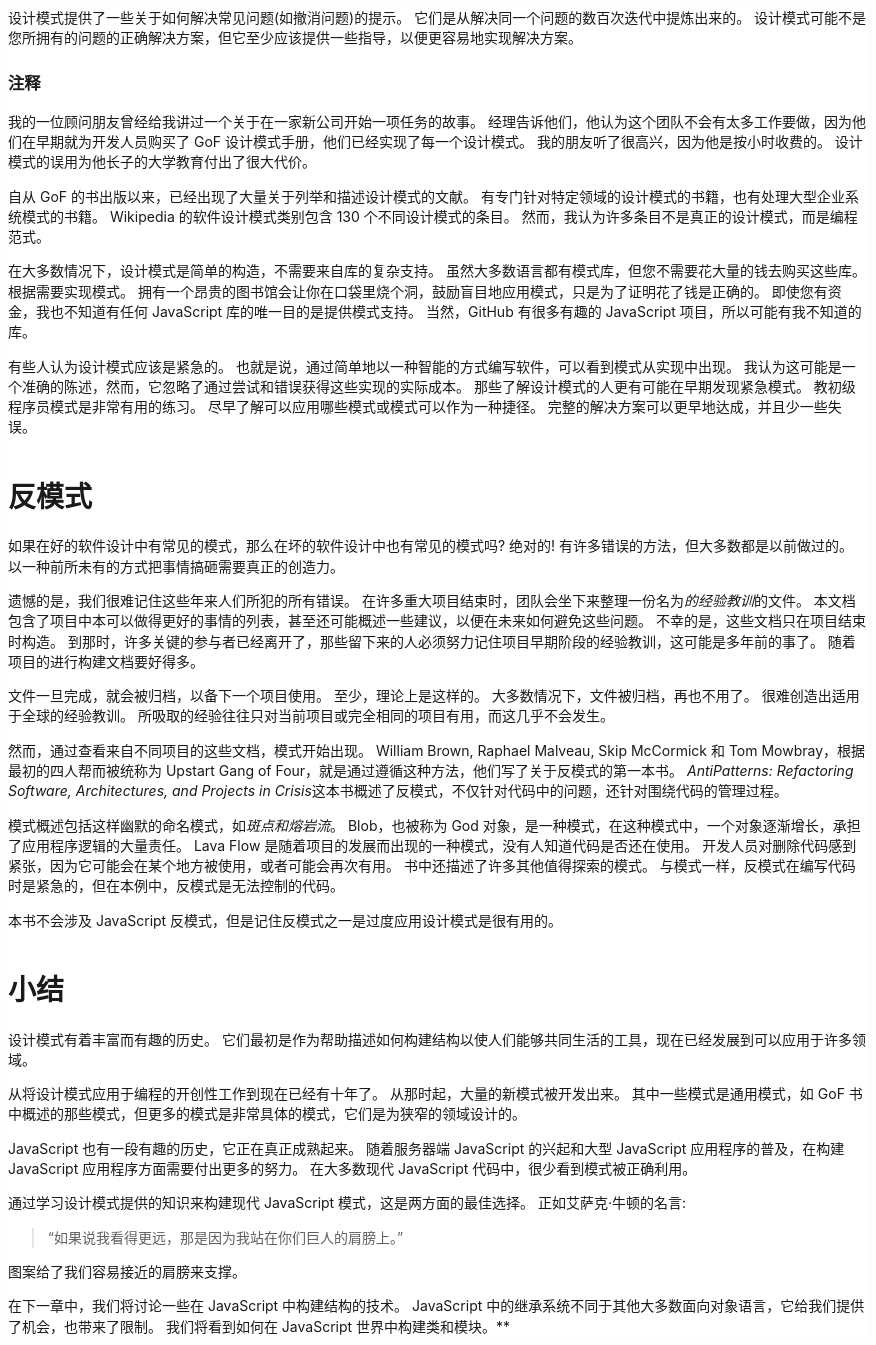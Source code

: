 设计模式提供了一些关于如何解决常见问题(如撤消问题)的提示。 它们是从解决同一个问题的数百次迭代中提炼出来的。 设计模式可能不是您所拥有的问题的正确解决方案，但它至少应该提供一些指导，以便更容易地实现解决方案。

### 注释

我的一位顾问朋友曾经给我讲过一个关于在一家新公司开始一项任务的故事。 经理告诉他们，他认为这个团队不会有太多工作要做，因为他们在早期就为开发人员购买了 GoF 设计模式手册，他们已经实现了每一个设计模式。 我的朋友听了很高兴，因为他是按小时收费的。 设计模式的误用为他长子的大学教育付出了很大代价。

自从 GoF 的书出版以来，已经出现了大量关于列举和描述设计模式的文献。 有专门针对特定领域的设计模式的书籍，也有处理大型企业系统模式的书籍。 Wikipedia 的软件设计模式类别包含 130 个不同设计模式的条目。 然而，我认为许多条目不是真正的设计模式，而是编程范式。

在大多数情况下，设计模式是简单的构造，不需要来自库的复杂支持。 虽然大多数语言都有模式库，但您不需要花大量的钱去购买这些库。 根据需要实现模式。 拥有一个昂贵的图书馆会让你在口袋里烧个洞，鼓励盲目地应用模式，只是为了证明花了钱是正确的。 即使您有资金，我也不知道有任何 JavaScript 库的唯一目的是提供模式支持。 当然，GitHub 有很多有趣的 JavaScript 项目，所以可能有我不知道的库。

有些人认为设计模式应该是紧急的。 也就是说，通过简单地以一种智能的方式编写软件，可以看到模式从实现中出现。 我认为这可能是一个准确的陈述，然而，它忽略了通过尝试和错误获得这些实现的实际成本。 那些了解设计模式的人更有可能在早期发现紧急模式。 教初级程序员模式是非常有用的练习。 尽早了解可以应用哪些模式或模式可以作为一种捷径。 完整的解决方案可以更早地达成，并且少一些失误。

# 反模式

如果在好的软件设计中有常见的模式，那么在坏的软件设计中也有常见的模式吗? 绝对的! 有许多错误的方法，但大多数都是以前做过的。 以一种前所未有的方式把事情搞砸需要真正的创造力。

遗憾的是，我们很难记住这些年来人们所犯的所有错误。 在许多重大项目结束时，团队会坐下来整理一份名为*的经验教训*的文件。 本文档包含了项目中本可以做得更好的事情的列表，甚至还可能概述一些建议，以便在未来如何避免这些问题。 不幸的是，这些文档只在项目结束时构造。 到那时，许多关键的参与者已经离开了，那些留下来的人必须努力记住项目早期阶段的经验教训，这可能是多年前的事了。 随着项目的进行构建文档要好得多。

文件一旦完成，就会被归档，以备下一个项目使用。 至少，理论上是这样的。 大多数情况下，文件被归档，再也不用了。 很难创造出适用于全球的经验教训。 所吸取的经验往往只对当前项目或完全相同的项目有用，而这几乎不会发生。

然而，通过查看来自不同项目的这些文档，模式开始出现。 William Brown, Raphael Malveau, Skip McCormick 和 Tom Mowbray，根据最初的四人帮而被统称为 Upstart Gang of Four，就是通过遵循这种方法，他们写了关于反模式的第一本书。 *AntiPatterns: Refactoring Software, Architectures, and Projects in Crisis*这本书概述了反模式，不仅针对代码中的问题，还针对围绕代码的管理过程。

模式概述包括这样幽默的命名模式，如*斑点和熔岩流*。 Blob，也被称为 God 对象，是一种模式，在这种模式中，一个对象逐渐增长，承担了应用程序逻辑的大量责任。 Lava Flow 是随着项目的发展而出现的一种模式，没有人知道代码是否还在使用。 开发人员对删除代码感到紧张，因为它可能会在某个地方被使用，或者可能会再次有用。 书中还描述了许多其他值得探索的模式。 与模式一样，反模式在编写代码时是紧急的，但在本例中，反模式是无法控制的代码。

本书不会涉及 JavaScript 反模式，但是记住反模式之一是过度应用设计模式是很有用的。

# 小结

设计模式有着丰富而有趣的历史。 它们最初是作为帮助描述如何构建结构以使人们能够共同生活的工具，现在已经发展到可以应用于许多领域。

从将设计模式应用于编程的开创性工作到现在已经有十年了。 从那时起，大量的新模式被开发出来。 其中一些模式是通用模式，如 GoF 书中概述的那些模式，但更多的模式是非常具体的模式，它们是为狭窄的领域设计的。

JavaScript 也有一段有趣的历史，它正在真正成熟起来。 随着服务器端 JavaScript 的兴起和大型 JavaScript 应用程序的普及，在构建 JavaScript 应用程序方面需要付出更多的努力。 在大多数现代 JavaScript 代码中，很少看到模式被正确利用。

通过学习设计模式提供的知识来构建现代 JavaScript 模式，这是两方面的最佳选择。 正如艾萨克·牛顿的名言:

> “如果说我看得更远，那是因为我站在你们巨人的肩膀上。”

图案给了我们容易接近的肩膀来支撑。

在下一章中，我们将讨论一些在 JavaScript 中构建结构的技术。 JavaScript 中的继承系统不同于其他大多数面向对象语言，它给我们提供了机会，也带来了限制。 我们将看到如何在 JavaScript 世界中构建类和模块。**